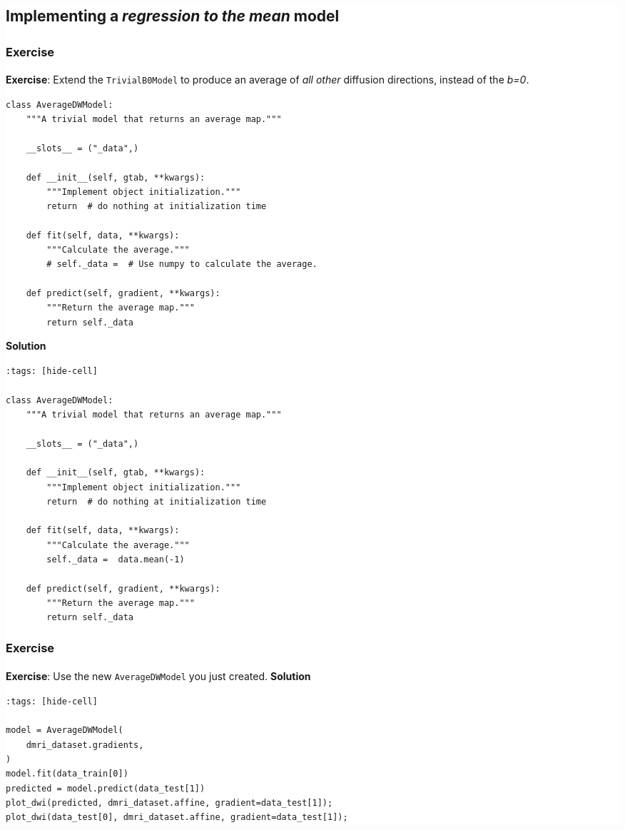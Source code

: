 ## Implementing a *regression to the mean* model

### Exercise
**Exercise**: Extend the `TrivialB0Model` to produce an average of *all other* diffusion directions, instead of the *b=0*.

```{code-cell} python
class AverageDWModel:
    """A trivial model that returns an average map."""

    __slots__ = ("_data",)

    def __init__(self, gtab, **kwargs):
        """Implement object initialization."""
        return  # do nothing at initialization time

    def fit(self, data, **kwargs):
        """Calculate the average."""
        # self._data =  # Use numpy to calculate the average.

    def predict(self, gradient, **kwargs):
        """Return the average map."""
        return self._data
```

**Solution**
```{code-cell} python
:tags: [hide-cell]

class AverageDWModel:
    """A trivial model that returns an average map."""

    __slots__ = ("_data",)

    def __init__(self, gtab, **kwargs):
        """Implement object initialization."""
        return  # do nothing at initialization time

    def fit(self, data, **kwargs):
        """Calculate the average."""
        self._data =  data.mean(-1)

    def predict(self, gradient, **kwargs):
        """Return the average map."""
        return self._data
```

### Exercise
**Exercise**: Use the new `AverageDWModel` you just created.
**Solution**
```{code-cell} python
:tags: [hide-cell]

model = AverageDWModel(
    dmri_dataset.gradients,
)
model.fit(data_train[0])
predicted = model.predict(data_test[1])
plot_dwi(predicted, dmri_dataset.affine, gradient=data_test[1]);
plot_dwi(data_test[0], dmri_dataset.affine, gradient=data_test[1]);
```
